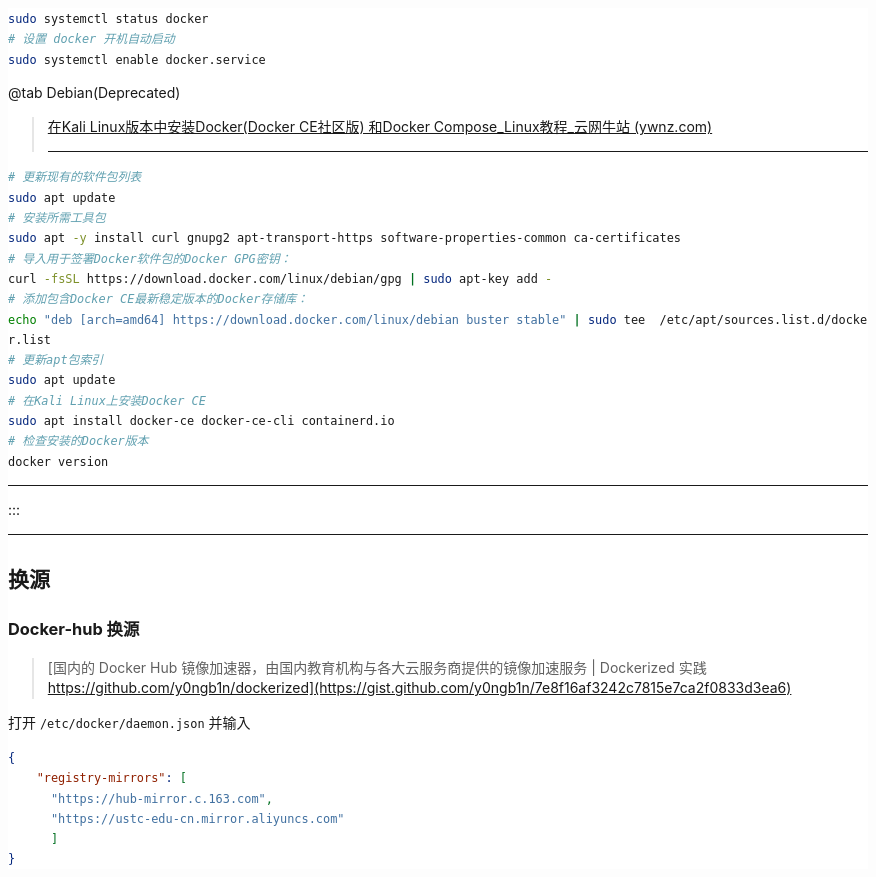```bash
sudo systemctl status docker
# 设置 docker 开机自动启动
sudo systemctl enable docker.service
```

@tab Debian(Deprecated)

> [在Kali Linux版本中安装Docker(Docker CE社区版) 和Docker Compose_Linux教程_云网牛站 (ywnz.com)](https://ywnz.com/linuxjc/6543.html)
>
> ---

```bash
# 更新现有的软件包列表
sudo apt update
# 安装所需工具包
sudo apt -y install curl gnupg2 apt-transport-https software-properties-common ca-certificates
# 导入用于签署Docker软件包的Docker GPG密钥：
curl -fsSL https://download.docker.com/linux/debian/gpg | sudo apt-key add -
# 添加包含Docker CE最新稳定版本的Docker存储库：
echo "deb [arch=amd64] https://download.docker.com/linux/debian buster stable" | sudo tee  /etc/apt/sources.list.d/docker.list
# 更新apt包索引
sudo apt update
# 在Kali Linux上安装Docker CE
sudo apt install docker-ce docker-ce-cli containerd.io
# 检查安装的Docker版本
docker version
```

---

:::

---

## 换源

### Docker-hub 换源

> [国内的 Docker Hub 镜像加速器，由国内教育机构与各大云服务商提供的镜像加速服务 | Dockerized 实践 https://github.com/y0ngb1n/dockerized](https://gist.github.com/y0ngb1n/7e8f16af3242c7815e7ca2f0833d3ea6)

打开 `/etc/docker/daemon.json` 并输入

```json
{
    "registry-mirrors": [
      "https://hub-mirror.c.163.com",
      "https://ustc-edu-cn.mirror.aliyuncs.com"
      ]
}

```
